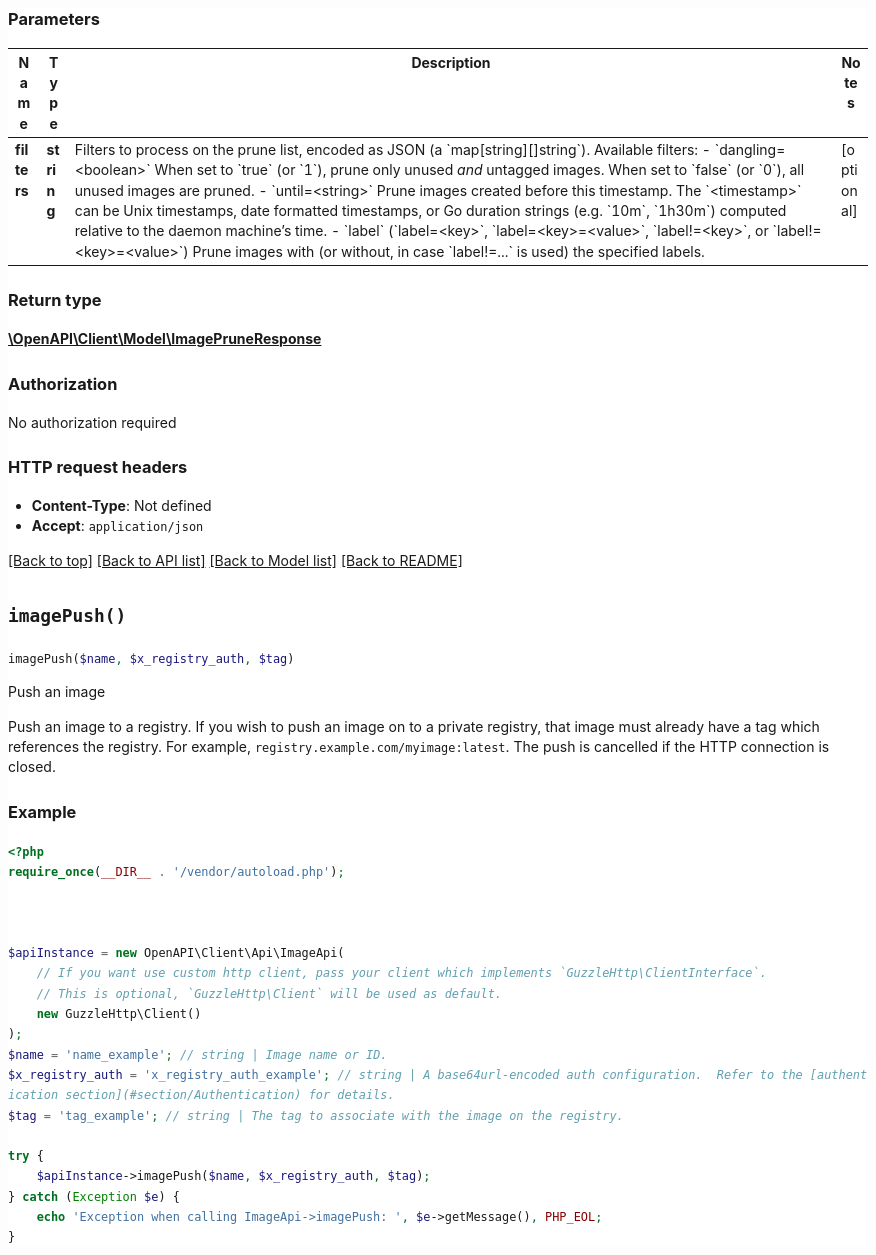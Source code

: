 ### Parameters

| Name | Type | Description  | Notes |
| ------------- | ------------- | ------------- | ------------- |
| **filters** | **string**| Filters to process on the prune list, encoded as JSON (a &#x60;map[string][]string&#x60;). Available filters:  - &#x60;dangling&#x3D;&lt;boolean&gt;&#x60; When set to &#x60;true&#x60; (or &#x60;1&#x60;), prune only    unused *and* untagged images. When set to &#x60;false&#x60;    (or &#x60;0&#x60;), all unused images are pruned. - &#x60;until&#x3D;&lt;string&gt;&#x60; Prune images created before this timestamp. The &#x60;&lt;timestamp&gt;&#x60; can be Unix timestamps, date formatted timestamps, or Go duration strings (e.g. &#x60;10m&#x60;, &#x60;1h30m&#x60;) computed relative to the daemon machine’s time. - &#x60;label&#x60; (&#x60;label&#x3D;&lt;key&gt;&#x60;, &#x60;label&#x3D;&lt;key&gt;&#x3D;&lt;value&gt;&#x60;, &#x60;label!&#x3D;&lt;key&gt;&#x60;, or &#x60;label!&#x3D;&lt;key&gt;&#x3D;&lt;value&gt;&#x60;) Prune images with (or without, in case &#x60;label!&#x3D;...&#x60; is used) the specified labels. | [optional] |

### Return type

[**\OpenAPI\Client\Model\ImagePruneResponse**](../Model/ImagePruneResponse.md)

### Authorization

No authorization required

### HTTP request headers

- **Content-Type**: Not defined
- **Accept**: `application/json`

[[Back to top]](#) [[Back to API list]](../../README.md#endpoints)
[[Back to Model list]](../../README.md#models)
[[Back to README]](../../README.md)

## `imagePush()`

```php
imagePush($name, $x_registry_auth, $tag)
```

Push an image

Push an image to a registry.  If you wish to push an image on to a private registry, that image must already have a tag which references the registry. For example, `registry.example.com/myimage:latest`.  The push is cancelled if the HTTP connection is closed.

### Example

```php
<?php
require_once(__DIR__ . '/vendor/autoload.php');



$apiInstance = new OpenAPI\Client\Api\ImageApi(
    // If you want use custom http client, pass your client which implements `GuzzleHttp\ClientInterface`.
    // This is optional, `GuzzleHttp\Client` will be used as default.
    new GuzzleHttp\Client()
);
$name = 'name_example'; // string | Image name or ID.
$x_registry_auth = 'x_registry_auth_example'; // string | A base64url-encoded auth configuration.  Refer to the [authentication section](#section/Authentication) for details.
$tag = 'tag_example'; // string | The tag to associate with the image on the registry.

try {
    $apiInstance->imagePush($name, $x_registry_auth, $tag);
} catch (Exception $e) {
    echo 'Exception when calling ImageApi->imagePush: ', $e->getMessage(), PHP_EOL;
}
```
